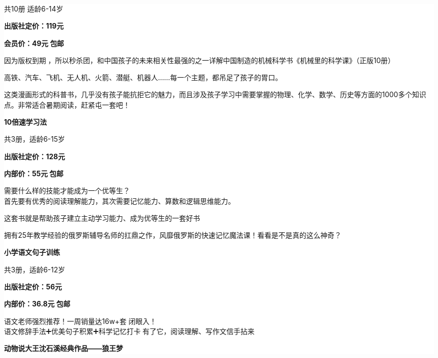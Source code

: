 共10册 适龄6-14岁

 **出版社定价：119元**

 **会员价：49元 **包邮****

  

因为版权到期 ，所以秒杀团，和中国孩子的未来相关性最强的之一详解中国制造的机械科学书《机械里的科学课》（正版10册）

高铁、汽车、飞机、无人机、火箭、潜艇、机器人……每一个主题，都吊足了孩子的胃口。

这类漫画形式的科普书，几乎没有孩子能抗拒它的魅力，而且涉及孩子学习中需要掌握的物理、化学、数学、历史等方面的1000多个知识点。非常适合暑期阅读，赶紧屯一套吧！

  

  

  

  

  

 **10倍速学习法**

共3册，适龄6-15岁

 **出版社定价：128元**

 **内部价：55元 **包邮****

  

需要什么样的技能才能成为一个优等生？  
首先要有优秀的阅读理解能力，其次需要记忆能力、算数和逻辑思维能力。

这套书就是帮助孩子建立主动学习能力、成为优等生的一套好书

拥有25年教学经验的俄罗斯辅导名师的扛鼎之作，风靡俄罗斯的快速记忆魔法课！看看是不是真的这么神奇？

  

  

  

  

  

 **小学语文句子训练**

共3册，适龄6-12岁

 **出版社定价：56元**

 **内部价：36.8元 **包邮****

  

语文老师强烈推荐！一周销量达16w+套 闭眼入！  
语文修辞手法➕优美句子积累➕科学记忆打卡 有了它，阅读理解、写作文信手拈来

  

  

  

  

  

 **动物说大王沈石溪经典作品——狼王梦**
